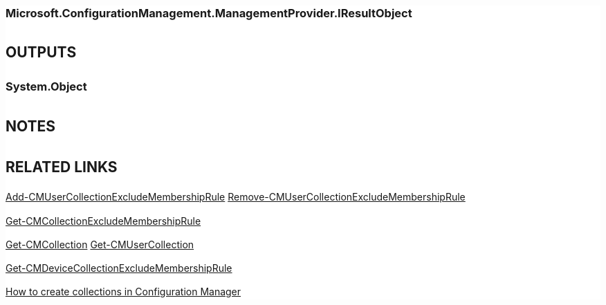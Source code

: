 ### Microsoft.ConfigurationManagement.ManagementProvider.IResultObject

## OUTPUTS

### System.Object

## NOTES

## RELATED LINKS

[Add-CMUserCollectionExcludeMembershipRule](Add-CMUserCollectionExcludeMembershipRule.md)
[Remove-CMUserCollectionExcludeMembershipRule](Remove-CMUserCollectionExcludeMembershipRule.md)

[Get-CMCollectionExcludeMembershipRule](Get-CMCollectionExcludeMembershipRule.md)

[Get-CMCollection](Get-CMCollection.md)
[Get-CMUserCollection](Get-CMUserCollection.md)

[Get-CMDeviceCollectionExcludeMembershipRule](Get-CMDeviceCollectionExcludeMembershipRule.md)

[How to create collections in Configuration Manager](/mem/configmgr/core/clients/manage/collections/create-collections)
